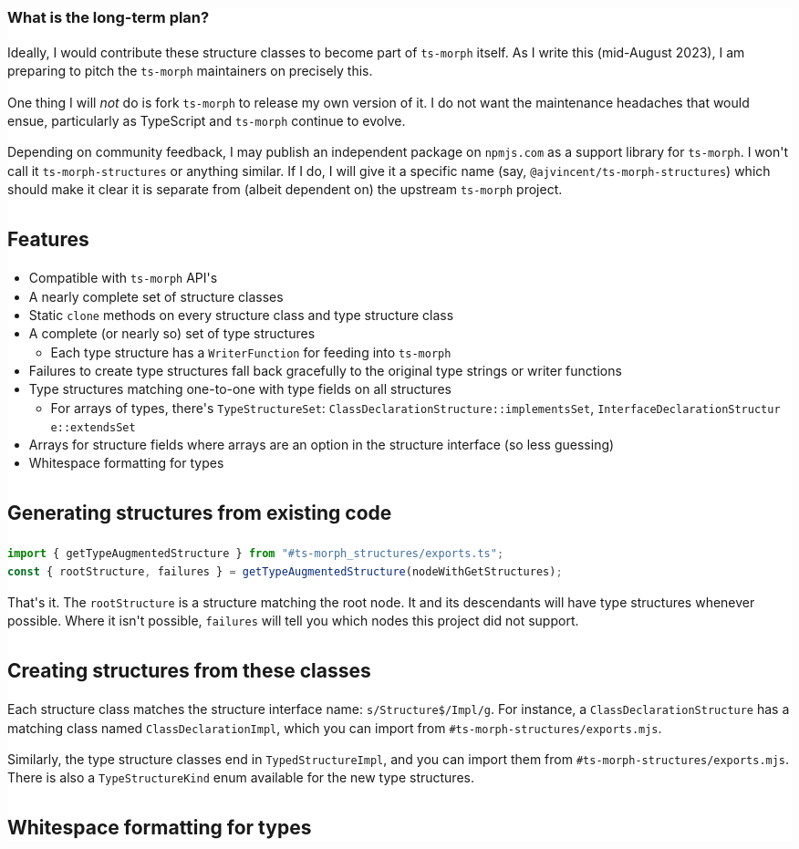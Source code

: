 ### What is the long-term plan?

Ideally, I would contribute these structure classes to become part of `ts-morph` itself.  As I write this (mid-August 2023), I am preparing to pitch the `ts-morph` maintainers on precisely this.

One thing I will _not_ do is fork `ts-morph` to release my own version of it.  I do not want the maintenance headaches that would ensue, particularly as TypeScript and `ts-morph` continue to evolve.

Depending on community feedback, I may publish an independent package on `npmjs.com` as a support library for `ts-morph`.  I won't call it `ts-morph-structures` or anything similar.  If I do, I will give it a specific name (say, `@ajvincent/ts-morph-structures`) which should make it clear it is separate from (albeit dependent on) the upstream `ts-morph` project.

## Features

- Compatible with `ts-morph` API's
- A nearly complete set of structure classes
- Static `clone` methods on every structure class and type structure class
- A complete (or nearly so) set of type structures
  - Each type structure has a `WriterFunction` for feeding into `ts-morph`
- Failures to create type structures fall back gracefully to the original type strings or writer functions
- Type structures matching one-to-one with type fields on all structures
  - For arrays of types, there's `TypeStructureSet`: `ClassDeclarationStructure::implementsSet`, `InterfaceDeclarationStructure::extendsSet`
- Arrays for structure fields where arrays are an option in the structure interface (so less guessing)
- Whitespace formatting for types

## Generating structures from existing code

```typescript
import { getTypeAugmentedStructure } from "#ts-morph_structures/exports.ts";
const { rootStructure, failures } = getTypeAugmentedStructure(nodeWithGetStructures);
```

That's it.  The `rootStructure` is a structure matching the root node.  It and its descendants will have type structures whenever possible.  Where it isn't possible, `failures` will tell you which nodes this project did not support.

## Creating structures from these classes

Each structure class matches the structure interface name: `s/Structure$/Impl/g`.  For instance, a `ClassDeclarationStructure` has a matching class named `ClassDeclarationImpl`, which you can import from `#ts-morph-structures/exports.mjs`.

Similarly, the type structure classes end in `TypedStructureImpl`, and you can import them from `#ts-morph-structures/exports.mjs`.  There is also a `TypeStructureKind` enum available for the new type structures.

## Whitespace formatting for types
